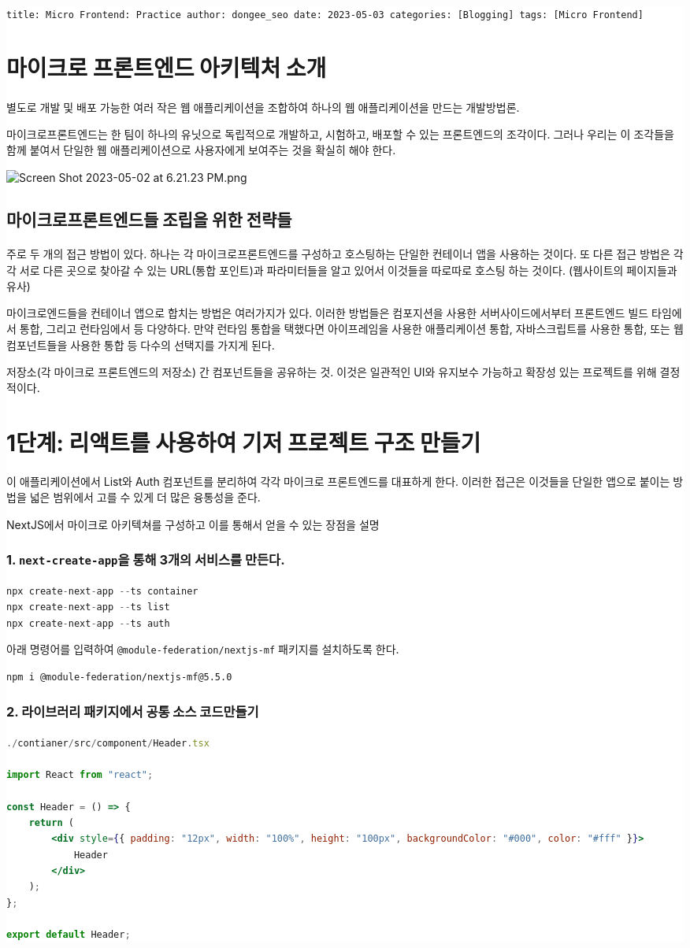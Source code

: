 `title: Micro Frontend: Practice author: dongee_seo date: 2023-05-03 categories: [Blogging] tags: [Micro Frontend]`

# 마이크로 프론트엔드 아키텍처 소개

별도로 개발 및 배포 가능한 여러 작은 웹 애플리케이션을 조합하여 하나의 웹 애플리케이션을 만드는 개발방법론.

마이크로프론트엔드는 한 팀이 하나의 유닛으로 독립적으로 개발하고, 시험하고, 배포할 수 있는 프론트엔드의 조각이다. 그러나 우리는 이 조각들을 함께 붙여서 단일한 웹 애플리케이션으로 사용자에게 보여주는 것을 확실히 해야 한다.

![Screen Shot 2023-05-02 at 6.21.23 PM.png](https://s3-us-west-2.amazonaws.com/secure.notion-static.com/f15cc5ae-c796-4516-985d-3efdc41c5de2/Screen_Shot_2023-05-02_at_6.21.23_PM.png)

## **마이크로프론트엔드들 조립을 위한 전략들**

주로 두 개의 접근 방법이 있다. 하나는 각 마이크로프론트엔드를 구성하고 호스팅하는 단일한 컨테이너 앱을 사용하는 것이다. 또 다른 접근 방법은 각각 서로 다른 곳으로 찾아갈 수 있는 URL(통합 포인트)과 파라미터들을 알고 있어서 이것들을 따로따로 호스팅 하는 것이다. (웹사이트의 페이지들과 유사)

마이크로엔드들을 컨테이너 앱으로 합치는 방법은 여러가지가 있다. 이러한 방법들은 컴포지션을 사용한 서버사이드에서부터 프론트엔드 빌드 타임에서 통합, 그리고 런타임에서 등 다양하다.
만약 런타임 통합을 택했다면 아이프레임을 사용한 애플리케이션 통합, 자바스크립트를 사용한 통합, 또는 웹 컴포넌트들을 사용한 통합 등 다수의 선택지를 가지게 된다.

저장소(각 마이크로 프론트엔드의 저장소) 간 컴포넌트들을 공유하는 것. 이것은 일관적인 UI와 유지보수 가능하고 확장성 있는 프로젝트를 위해 결정적이다.

# 1단계: 리액트를 사용하여 기저 프로젝트 구조 만들기

이 애플리케이션에서 List와 Auth 컴포넌트를 분리하여 각각 마이크로 프론트엔드를 대표하게 한다.
이러한 접근은 이것들을 단일한 앱으로 붙이는 방법을 넓은 범위에서 고를 수 있게 더 많은 융통성을 준다.

NextJS에서 마이크로 아키텍쳐를 구성하고 이를 통해서 얻을 수 있는 장점을 설명

### 1. **`next-create-app`을 통해 3개의 서비스를 만든다.**

```jsx
npx create-next-app --ts container
npx create-next-app --ts list
npx create-next-app --ts auth
```

아래 명령어를 입력하여 `@module-federation/nextjs-mf` 패키지를 설치하도록 한다.

```
npm i @module-federation/nextjs-mf@5.5.0
```

### 2. 라이브러리 패키지에서 공통 소스 코드만들기

```jsx
./contianer/src/component/Header.tsx

import React from "react";

const Header = () => {
    return (
        <div style={{ padding: "12px", width: "100%", height: "100px", backgroundColor: "#000", color: "#fff" }}>
            Header
        </div>
    );
};

export default Header;
```
